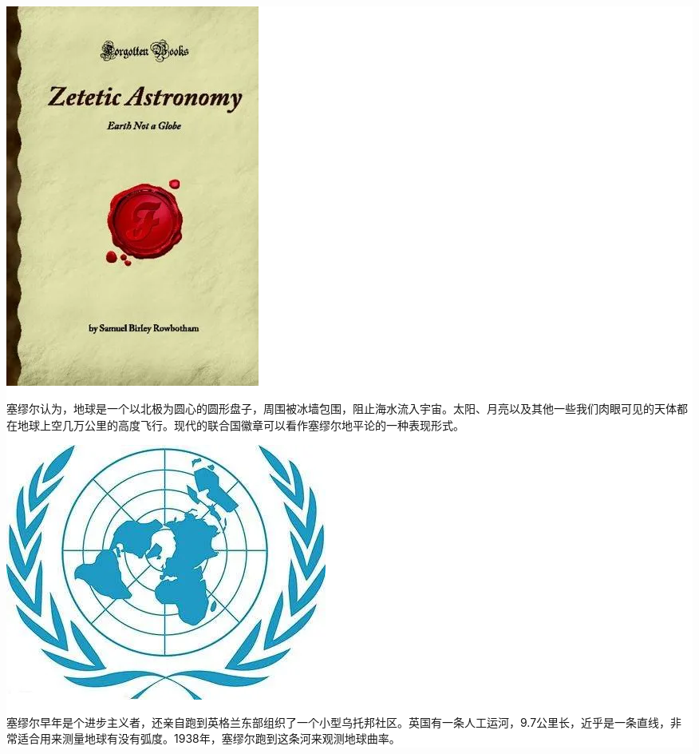 ![](/images/btnews/btnews/0001_0100/0086/image4.webp)

塞缪尔认为，地球是一个以北极为圆心的圆形盘子，周围被冰墙包围，阻止海水流入宇宙。太阳、月亮以及其他一些我们肉眼可见的天体都在地球上空几万公里的高度飞行。现代的联合国徽章可以看作塞缪尔地平论的一种表现形式。

![](/images/btnews/btnews/0001_0100/0086/image5.webp)

塞缪尔早年是个进步主义者，还亲自跑到英格兰东部组织了一个小型乌托邦社区。英国有一条人工运河，9.7公里长，近乎是一条直线，非常适合用来测量地球有没有弧度。1938年，塞缪尔跑到这条河来观测地球曲率。
